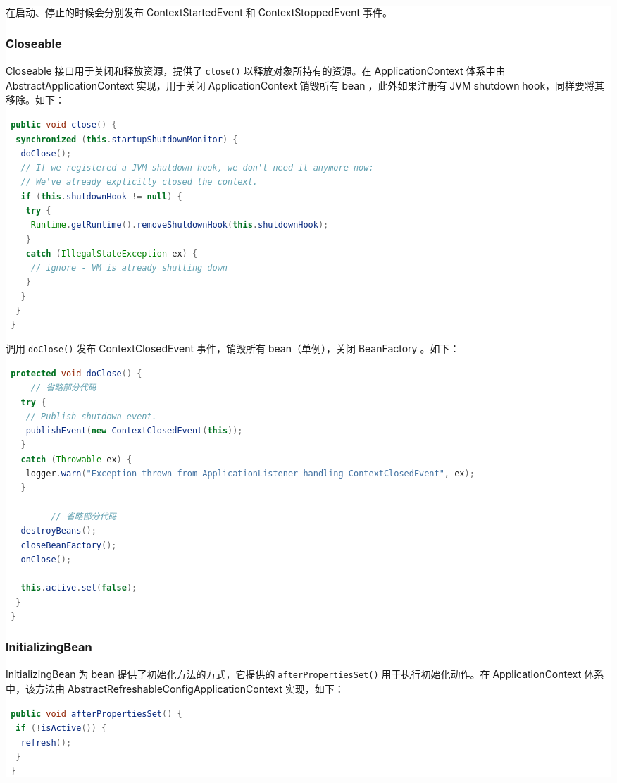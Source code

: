 在启动、停止的时候会分别发布 ContextStartedEvent 和 ContextStoppedEvent 事件。

### Closeable

Closeable 接口用于关闭和释放资源，提供了 `close()` 以释放对象所持有的资源。在 ApplicationContext 体系中由AbstractApplicationContext 实现，用于关闭 ApplicationContext 销毁所有 bean ，此外如果注册有 JVM shutdown hook，同样要将其移除。如下：

```java
 public void close() {
  synchronized (this.startupShutdownMonitor) {
   doClose();
   // If we registered a JVM shutdown hook, we don't need it anymore now:
   // We've already explicitly closed the context.
   if (this.shutdownHook != null) {
    try {
     Runtime.getRuntime().removeShutdownHook(this.shutdownHook);
    }
    catch (IllegalStateException ex) {
     // ignore - VM is already shutting down
    }
   }
  }
 }
```

调用 `doClose()` 发布 ContextClosedEvent 事件，销毁所有 bean（单例），关闭 BeanFactory 。如下：

```java
 protected void doClose() {
     // 省略部分代码
   try {
    // Publish shutdown event.
    publishEvent(new ContextClosedEvent(this));
   }
   catch (Throwable ex) {
    logger.warn("Exception thrown from ApplicationListener handling ContextClosedEvent", ex);
   }

         // 省略部分代码
   destroyBeans();
   closeBeanFactory();
   onClose();

   this.active.set(false);
  }
 }
```

### InitializingBean

InitializingBean 为 bean 提供了初始化方法的方式，它提供的 `afterPropertiesSet()` 用于执行初始化动作。在 ApplicationContext 体系中，该方法由 AbstractRefreshableConfigApplicationContext 实现，如下：

```java
 public void afterPropertiesSet() {
  if (!isActive()) {
   refresh();
  }
 }
```
